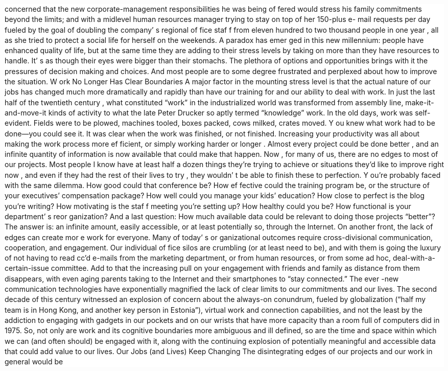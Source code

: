 concerned that the new corporate-management responsibilities he was being
of fered would stress his family commitments beyond the limits; and with a
midlevel human resources manager trying to stay on top of her 150-plus e-
mail requests per day fueled by the goal of doubling the company’ s regional
of fice staf f from eleven hundred to two thousand people in one year , all as
she tried to protect a social life for herself on the weekends.
A paradox has emer ged in this new millennium: people have enhanced
quality of life, but at the same time they are adding to their stress levels by
taking on more than they have resources to handle. It’ s as though their eyes
were bigger than their stomachs. The plethora of options and opportunities
brings with it the pressures of decision making and choices. And most
people are to some degree frustrated and perplexed about how to improve
the situation.
W ork No Longer Has Clear Boundaries
A major factor in the mounting stress level is that the actual nature of our
jobs has changed much more dramatically and rapidly than have our training
for and our ability to deal with work. In just the last half of the twentieth
century , what constituted “work” in the industrialized world was transformed
from assembly line, make-it-and-move-it kinds of activity to what the late
Peter Drucker so aptly termed “knowledge” work.
In the old days, work was self-evident. Fields were to be plowed, machines
tooled, boxes packed, cows milked, crates moved. Y ou knew what work had
to be done—you could see it. It was clear when the work was finished, or
not finished. Increasing your productivity was all about making the work
process more ef ficient, or simply working harder or longer .
Almost every project could be done better , and an infinite quantity of
information is now available that could make that happen.
Now , for many of us, there are no edges to most of our projects. Most people
I know have at least half a dozen things they’re trying to achieve or
situations they’d like to improve right now , and even if they had the rest of
their lives to try , they wouldn’ t be able to finish these to perfection. Y ou’re
probably faced with the same dilemma. How good could that conference be?
How ef fective could the training program be, or the structure of your
executives’ compensation package? How well could you manage your kids’
education? How close to perfect is the blog you’re writing? How motivating
is the staf f meeting you’re setting up? How healthy could you be? How
functional is your department’ s reor ganization? And a last question: How
much available data could be relevant to doing those projects “better”? The
answer is: an infinite amount, easily accessible, or at least potentially so,
through the Internet.
On another front, the lack of edges can create mor e  work for everyone.
Many of today’ s or ganizational outcomes require cross-divisional
communication, cooperation, and engagement. Our individual of fice silos
are crumbling (or at least need to be), and with them is going the luxury of
not having to read cc’d e-mails from the marketing department, or from
human resources, or from some ad hoc, deal-with-a-certain-issue committee.
Add to that the increasing pull on your engagement with friends and family
as distance from them disappears, with even
aging parents taking to the Internet and their smartphones to “stay
connected.”
The ever -new communication technologies have exponentially magnified the
lack of clear limits to our commitments and our lives. The second decade of
this century witnessed an explosion of concern about the always-on
conundrum, fueled by globalization (“half my team is in Hong Kong, and
another key person in Estonia”), virtual work and connection capabilities,
and not the least by the addiction to engaging with gadgets in our pockets
and on our wrists that have more capacity than a room full of computers did
in 1975.
So, not only are work and its cognitive boundaries more ambiguous and ill
defined, so are the time and space within which we can (and often should) be
engaged with it, along with the continuing explosion of potentially
meaningful and accessible data that could add value to our lives.
Our Jobs (and Lives) Keep Changing
The disintegrating edges of our projects and our work in general would be